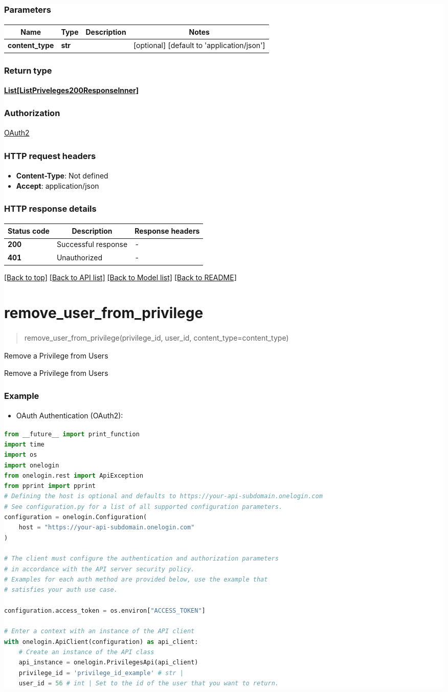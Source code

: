 ### Parameters

Name | Type | Description  | Notes
------------- | ------------- | ------------- | -------------
 **content_type** | **str**|  | [optional] [default to &#39;application/json&#39;]

### Return type

[**List[ListPriveleges200ResponseInner]**](ListPriveleges200ResponseInner.md)

### Authorization

[OAuth2](../README.md#OAuth2)

### HTTP request headers

 - **Content-Type**: Not defined
 - **Accept**: application/json

### HTTP response details
| Status code | Description | Response headers |
|-------------|-------------|------------------|
**200** | Successful response |  -  |
**401** | Unauthorized |  -  |

[[Back to top]](#) [[Back to API list]](../README.md#documentation-for-api-endpoints) [[Back to Model list]](../README.md#documentation-for-models) [[Back to README]](../README.md)

# **remove_user_from_privilege**
> remove_user_from_privilege(privilege_id, user_id, content_type=content_type)

Remove a Privilege from Users

Remove a Privilege from Users

### Example

* OAuth Authentication (OAuth2):
```python
from __future__ import print_function
import time
import os
import onelogin
from onelogin.rest import ApiException
from pprint import pprint
# Defining the host is optional and defaults to https://your-api-subdomain.onelogin.com
# See configuration.py for a list of all supported configuration parameters.
configuration = onelogin.Configuration(
    host = "https://your-api-subdomain.onelogin.com"
)

# The client must configure the authentication and authorization parameters
# in accordance with the API server security policy.
# Examples for each auth method are provided below, use the example that
# satisfies your auth use case.

configuration.access_token = os.environ["ACCESS_TOKEN"]

# Enter a context with an instance of the API client
with onelogin.ApiClient(configuration) as api_client:
    # Create an instance of the API class
    api_instance = onelogin.PrivilegesApi(api_client)
    privilege_id = 'privilege_id_example' # str | 
    user_id = 56 # int | Set to the id of the user that you want to return.
```